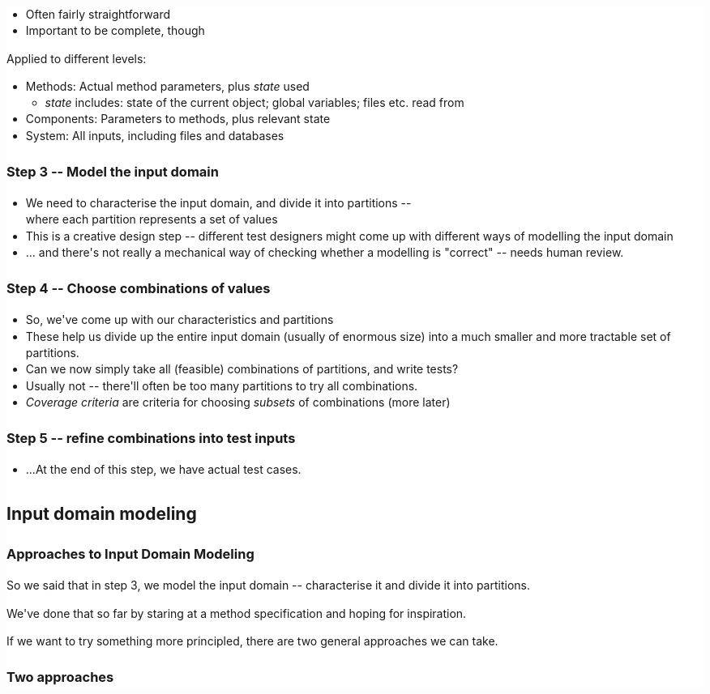 -   Often fairly straightforward
-   Important to be complete, though

Applied to different levels:

-   Methods: Actual method parameters, plus *state* used
    -   *state* includes: state of the current object; global variables;
        files etc. read from
-   Components: Parameters to methods, plus relevant state
-   System: All inputs, including files and databases

### Step 3 -- Model the input domain

-   We need to characterise the input domain,
    and divide it into partitions --\
    where each partition represents a set of values
-   This is a creative design step -- different test designers
    might come up with different ways of modelling the input domain
-   ... and there's not really a mechanical way of checking
    whether a modelling is "correct" -- needs human review.

### Step 4 -- Choose combinations of values

- So, we've come up with our characteristics and partitions
- These help us divide up the entire input domain
  (usually of enormous size) into a much smaller and more
  tractable set of partitions.
- Can we now simply take all (feasible) combinations of
  partitions, and write tests?
- Usually not -- there'll often be too many partitions to
  try all combinations.
- *Coverage criteria* are criteria for choosing *subsets* of
  combinations (more later)

### Step 5 -- refine combinations into test inputs

-   ...At the end of this step, we have actual test cases.

## Input domain modeling

### Approaches to Input Domain Modeling

So we said that in step 3, we model the input domain --
characterise it and divide it into partitions.

We've done that so far by staring at a method specification
and hoping for inspiration.

If we want to try something more principled,
there are two general approaches we can take.

### Two approaches
